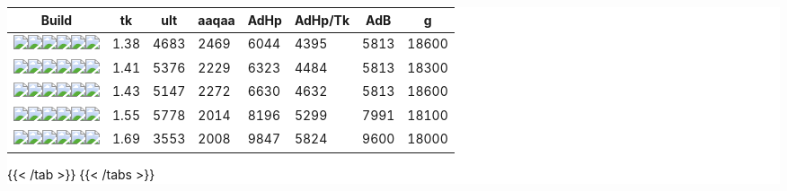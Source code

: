 



 Build |tk|ult|aaqaa|AdHp|AdHp/Tk|AdB|g
-|-|-|-|-|-|-|-
![](/item/6672.png)![](/item/3036.png)![](/item/3153.png)![](/item/3094.png)![](/item/3031.png)![](/item/3814.png)|1.38|4683|2469|6044|4395|5813|18600
![](/item/6672.png)![](/item/3036.png)![](/item/3046.png)![](/item/3814.png)![](/item/3072.png)![](/item/3031.png)|1.41|5376|2229|6323|4484|5813|18300
![](/item/3036.png)![](/item/3046.png)![](/item/3814.png)![](/item/3072.png)![](/item/3153.png)![](/item/3031.png)|1.43|5147|2272|6630|4632|5813|18600
![](/item/3036.png)![](/item/6673.png)![](/item/6676.png)![](/item/3031.png)![](/item/3046.png)![](/item/3814.png)|1.55|5778|2014|8196|5299|7991|18100
![](/item/6672.png)![](/item/3036.png)![](/item/3153.png)![](/item/3026.png)![](/item/3085.png)![](/item/3814.png)|1.69|3553|2008|9847|5824|9600|18000
{{< /tab >}}
{{< /tabs >}}

